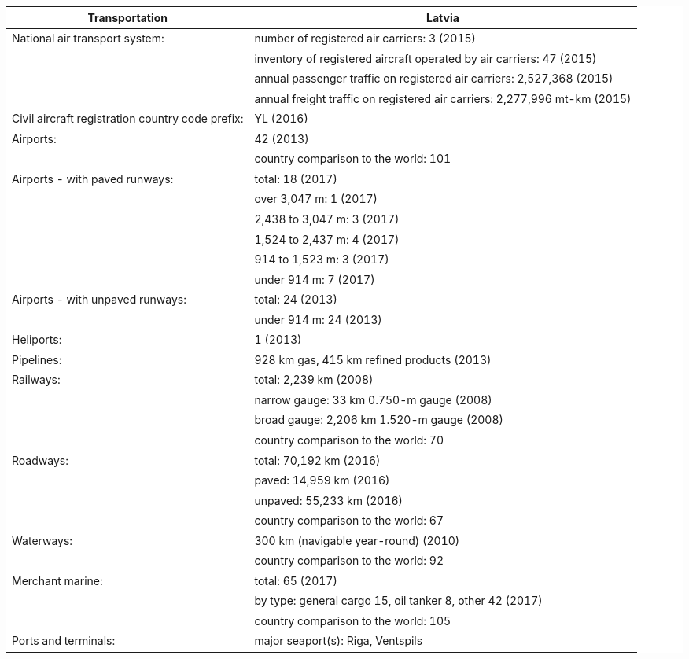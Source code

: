 | Transportation | Latvia |
| --- | --- |
| National air transport system: | number of registered air carriers: 3 (2015) |
| | inventory of registered aircraft operated by air carriers: 47 (2015) |
| | annual passenger traffic on registered air carriers: 2,527,368 (2015) |
| | annual freight traffic on registered air carriers: 2,277,996 mt-km (2015) |
| Civil aircraft registration country code prefix: | YL (2016) |
| Airports: | 42 (2013) |
| | country comparison to the world: 101 |
| Airports - with paved runways: | total: 18 (2017) |
| | over 3,047 m: 1 (2017) |
| | 2,438 to 3,047 m: 3 (2017) |
| | 1,524 to 2,437 m: 4 (2017) |
| | 914 to 1,523 m: 3 (2017) |
| | under 914 m: 7 (2017) |
| Airports - with unpaved runways: | total: 24 (2013) |
| | under 914 m: 24 (2013) |
| Heliports: | 1 (2013) |
| Pipelines: | 928 km gas, 415 km refined products (2013) |
| Railways: | total: 2,239 km (2008) |
| | narrow gauge: 33 km 0.750-m gauge (2008) |
| | broad gauge: 2,206 km 1.520-m gauge (2008) |
| | country comparison to the world: 70 |
| Roadways: | total: 70,192 km (2016) |
| | paved: 14,959 km (2016) |
| | unpaved: 55,233 km (2016) |
| | country comparison to the world: 67 |
| Waterways: | 300 km (navigable year-round) (2010) |
| | country comparison to the world: 92 |
| Merchant marine: | total: 65 (2017) |
| | by type: general cargo 15, oil tanker 8, other 42 (2017) |
| | country comparison to the world: 105 |
| Ports and terminals: | major seaport(s): Riga, Ventspils |
